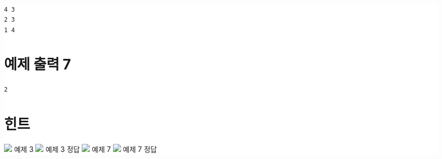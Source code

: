 ```
4 3
2 3
1 4
```
# 예제 출력 7
```
2
```
# 힌트
![](https://onlinejudgeimages.s3-ap-northeast-1.amazonaws.com/problem/15684/ex3.png)
예제 3
![](https://onlinejudgeimages.s3-ap-northeast-1.amazonaws.com/problem/15684/ans3.png)
예제 3 정답
![](https://onlinejudgeimages.s3-ap-northeast-1.amazonaws.com/problem/15684/ex7.png)
예제 7
![](https://onlinejudgeimages.s3-ap-northeast-1.amazonaws.com/problem/15684/ans7.png)
예제 7 정답